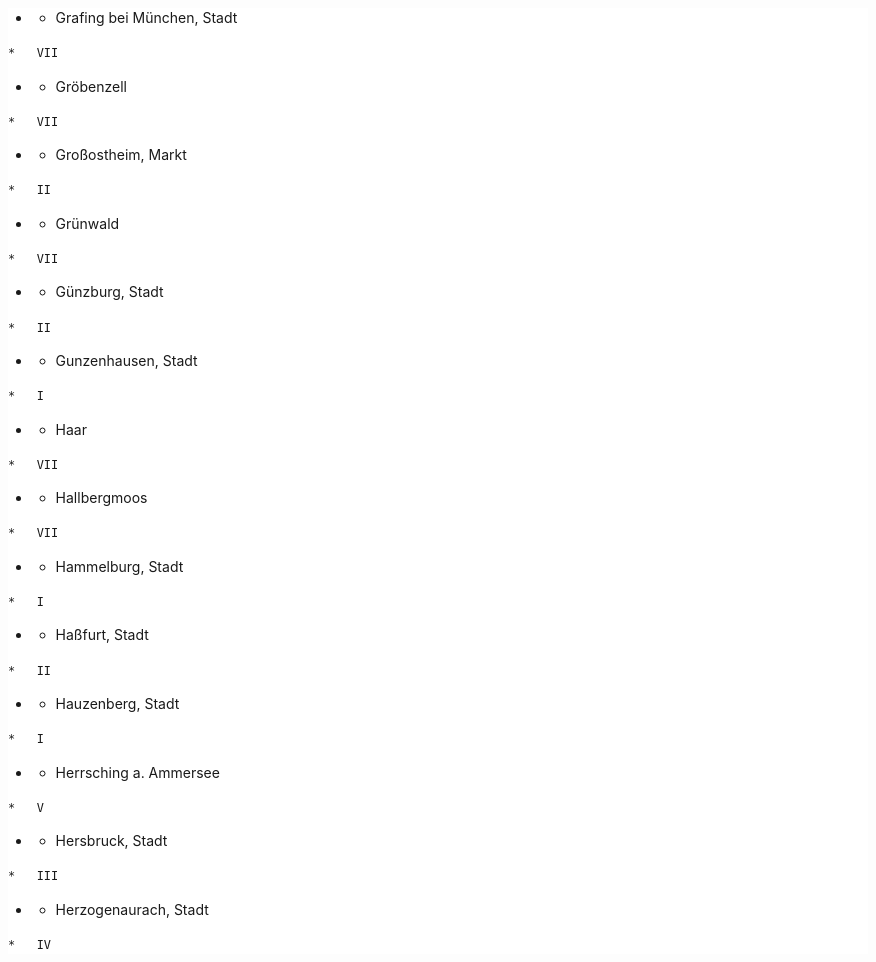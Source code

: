 
*    *   Grafing bei München, Stadt

    *   VII


*    *   Gröbenzell

    *   VII


*    *   Großostheim, Markt

    *   II


*    *   Grünwald

    *   VII


*    *   Günzburg, Stadt

    *   II


*    *   Gunzenhausen, Stadt

    *   I


*    *   Haar

    *   VII


*    *   Hallbergmoos

    *   VII


*    *   Hammelburg, Stadt

    *   I


*    *   Haßfurt, Stadt

    *   II


*    *   Hauzenberg, Stadt

    *   I


*    *   Herrsching a. Ammersee

    *   V


*    *   Hersbruck, Stadt

    *   III


*    *   Herzogenaurach, Stadt

    *   IV
